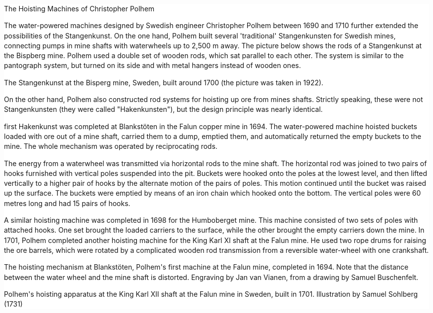 The Hoisting Machines of Christopher Polhem

The water-powered machines designed by Swedish engineer Christopher
Polhem between 1690 and 1710 further extended the possibilities of the
Stangenkunst. On the one hand, Polhem built several 'traditional'
Stangenkunsten for Swedish mines, connecting pumps in mine shafts with
waterwheels up to 2,500 m away. The picture below shows the rods of a
Stangenkunst at the Bispberg mine. Polhem used a double set of wooden
rods, which sat parallel to each other. The system is similar to the
pantograph system, but turned on its side and with metal hangers instead
of wooden ones.



The Stangenkunst at the Bisperg mine, Sweden, built around 1700 (the
picture was taken in 1922).

On the other hand, Polhem also constructed rod systems for hoisting up
ore from mines shafts. Strictly speaking, these were not Stangenkunsten
(they were called "Hakenkunsten"), but the design principle was nearly
identical.


first Hakenkunst was completed at Blankstöten in the Falun copper mine
in 1694. The water-powered machine hoisted buckets loaded with ore out
of a mine shaft, carried them to a dump, emptied them, and automatically
returned the empty buckets to the mine. The whole mechanism was operated
by reciprocating rods.

The energy from a waterwheel was transmitted via horizontal rods to the
mine shaft. The horizontal rod was joined to two pairs of hooks
furnished with vertical poles suspended into the pit. Buckets were
hooked onto the poles at the lowest level, and then lifted vertically to
a higher pair of hooks by the alternate motion of the pairs of poles.
This motion continued until the bucket was raised up the surface. The
buckets were emptied by means of an iron chain which hooked onto the
bottom. The vertical poles were 60 metres long and had 15 pairs of
hooks.

A similar hoisting machine was completed in 1698 for the Humboberget
mine. This machine consisted of two sets of poles with attached hooks.
One set brought the loaded carriers to the surface, while the other
brought the empty carriers down the mine. In 1701, Polhem completed
another hoisting machine for the King Karl XI shaft at the Falun mine.
He used two rope drums for raising the ore barrels, which were rotated
by a complicated wooden rod transmission from a reversible water-wheel
with one crankshaft.



The hoisting mechanism at Blankstöten, Polhem's first machine at the
Falun mine, completed in 1694. Note that the distance between the water
wheel and the mine shaft is distorted. Engraving by Jan van Vianen, from
a drawing by Samuel Buschenfelt.



Polhem's hoisting apparatus at the King Karl XII shaft at the Falun mine
in Sweden, built in 1701. Illustration by Samuel Sohlberg (1731)
